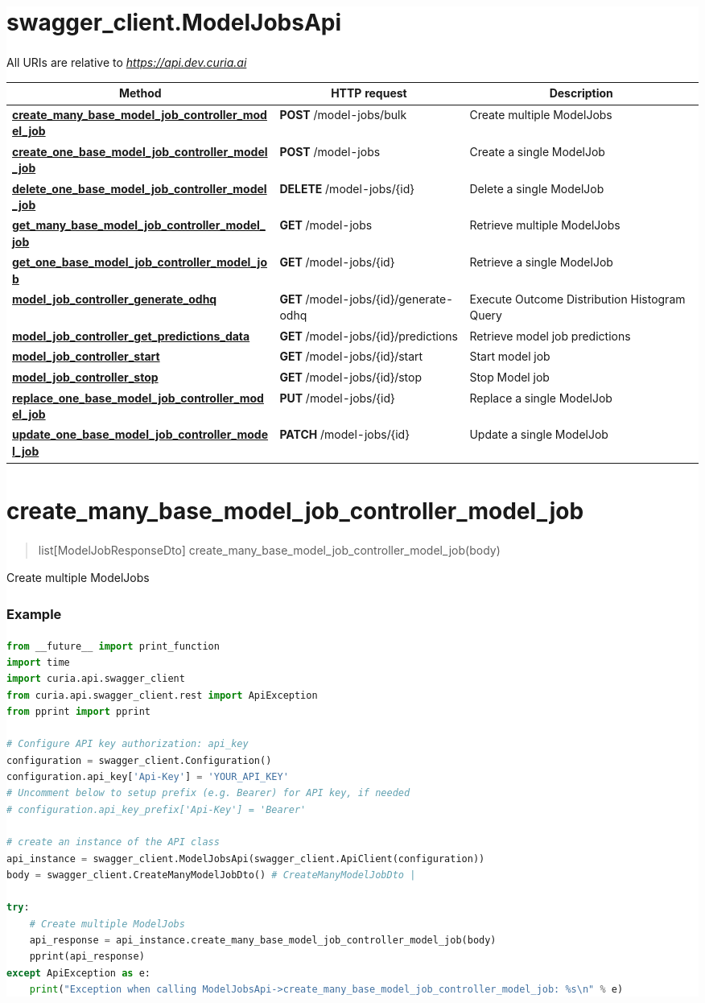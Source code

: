 # swagger_client.ModelJobsApi

All URIs are relative to *https://api.dev.curia.ai*

Method | HTTP request | Description
------------- | ------------- | -------------
[**create_many_base_model_job_controller_model_job**](ModelJobsApi.md#create_many_base_model_job_controller_model_job) | **POST** /model-jobs/bulk | Create multiple ModelJobs
[**create_one_base_model_job_controller_model_job**](ModelJobsApi.md#create_one_base_model_job_controller_model_job) | **POST** /model-jobs | Create a single ModelJob
[**delete_one_base_model_job_controller_model_job**](ModelJobsApi.md#delete_one_base_model_job_controller_model_job) | **DELETE** /model-jobs/{id} | Delete a single ModelJob
[**get_many_base_model_job_controller_model_job**](ModelJobsApi.md#get_many_base_model_job_controller_model_job) | **GET** /model-jobs | Retrieve multiple ModelJobs
[**get_one_base_model_job_controller_model_job**](ModelJobsApi.md#get_one_base_model_job_controller_model_job) | **GET** /model-jobs/{id} | Retrieve a single ModelJob
[**model_job_controller_generate_odhq**](ModelJobsApi.md#model_job_controller_generate_odhq) | **GET** /model-jobs/{id}/generate-odhq | Execute Outcome Distribution Histogram Query
[**model_job_controller_get_predictions_data**](ModelJobsApi.md#model_job_controller_get_predictions_data) | **GET** /model-jobs/{id}/predictions | Retrieve model job predictions
[**model_job_controller_start**](ModelJobsApi.md#model_job_controller_start) | **GET** /model-jobs/{id}/start | Start model job
[**model_job_controller_stop**](ModelJobsApi.md#model_job_controller_stop) | **GET** /model-jobs/{id}/stop | Stop Model job
[**replace_one_base_model_job_controller_model_job**](ModelJobsApi.md#replace_one_base_model_job_controller_model_job) | **PUT** /model-jobs/{id} | Replace a single ModelJob
[**update_one_base_model_job_controller_model_job**](ModelJobsApi.md#update_one_base_model_job_controller_model_job) | **PATCH** /model-jobs/{id} | Update a single ModelJob

# **create_many_base_model_job_controller_model_job**
> list[ModelJobResponseDto] create_many_base_model_job_controller_model_job(body)

Create multiple ModelJobs

### Example
```python
from __future__ import print_function
import time
import curia.api.swagger_client
from curia.api.swagger_client.rest import ApiException
from pprint import pprint

# Configure API key authorization: api_key
configuration = swagger_client.Configuration()
configuration.api_key['Api-Key'] = 'YOUR_API_KEY'
# Uncomment below to setup prefix (e.g. Bearer) for API key, if needed
# configuration.api_key_prefix['Api-Key'] = 'Bearer'

# create an instance of the API class
api_instance = swagger_client.ModelJobsApi(swagger_client.ApiClient(configuration))
body = swagger_client.CreateManyModelJobDto() # CreateManyModelJobDto | 

try:
    # Create multiple ModelJobs
    api_response = api_instance.create_many_base_model_job_controller_model_job(body)
    pprint(api_response)
except ApiException as e:
    print("Exception when calling ModelJobsApi->create_many_base_model_job_controller_model_job: %s\n" % e)
```
